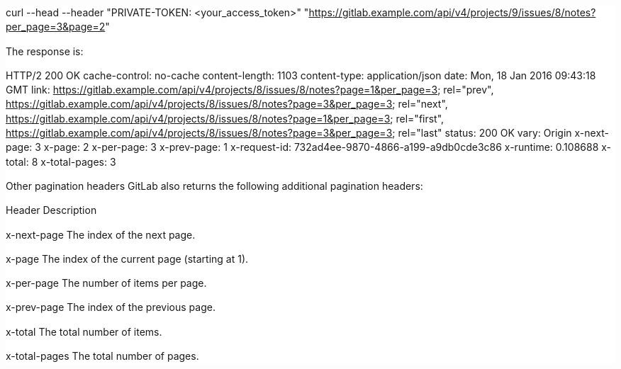 curl --head --header "PRIVATE-TOKEN: <your_access_token>" "https://gitlab.example.com/api/v4/projects/9/issues/8/notes?per_page=3&page=2"


The response is:

HTTP/2 200 OK
cache-control: no-cache
content-length: 1103
content-type: application/json
date: Mon, 18 Jan 2016 09:43:18 GMT
link: <https://gitlab.example.com/api/v4/projects/8/issues/8/notes?page=1&per_page=3>; rel="prev", <https://gitlab.example.com/api/v4/projects/8/issues/8/notes?page=3&per_page=3>; rel="next", <https://gitlab.example.com/api/v4/projects/8/issues/8/notes?page=1&per_page=3>; rel="first", <https://gitlab.example.com/api/v4/projects/8/issues/8/notes?page=3&per_page=3>; rel="last"
status: 200 OK
vary: Origin
x-next-page: 3
x-page: 2
x-per-page: 3
x-prev-page: 1
x-request-id: 732ad4ee-9870-4866-a199-a9db0cde3c86
x-runtime: 0.108688
x-total: 8
x-total-pages: 3



Other pagination headers
GitLab also returns the following additional pagination headers:



Header
Description




x-next-page
The index of the next page.


x-page
The index of the current page (starting at 1).


x-per-page
The number of items per page.


x-prev-page
The index of the previous page.


x-total
The total number of items.


x-total-pages
The total number of pages.
